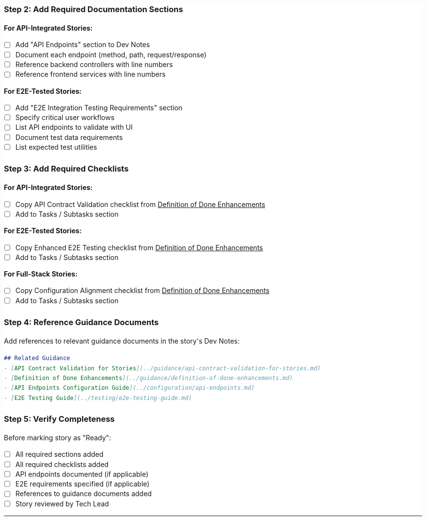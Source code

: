 ### Step 2: Add Required Documentation Sections

**For API-Integrated Stories:**
- [ ] Add "API Endpoints" section to Dev Notes
- [ ] Document each endpoint (method, path, request/response)
- [ ] Reference backend controllers with line numbers
- [ ] Reference frontend services with line numbers

**For E2E-Tested Stories:**
- [ ] Add "E2E Integration Testing Requirements" section
- [ ] Specify critical user workflows
- [ ] List API endpoints to validate with UI
- [ ] Document test data requirements
- [ ] List expected test utilities

### Step 3: Add Required Checklists

**For API-Integrated Stories:**
- [ ] Copy API Contract Validation checklist from [Definition of Done Enhancements](./definition-of-done-enhancements.md#api-contract-validation-checklist)
- [ ] Add to Tasks / Subtasks section

**For E2E-Tested Stories:**
- [ ] Copy Enhanced E2E Testing checklist from [Definition of Done Enhancements](./definition-of-done-enhancements.md#enhanced-e2e-testing-checklist)
- [ ] Add to Tasks / Subtasks section

**For Full-Stack Stories:**
- [ ] Copy Configuration Alignment checklist from [Definition of Done Enhancements](./definition-of-done-enhancements.md#configuration-alignment-checklist)
- [ ] Add to Tasks / Subtasks section

### Step 4: Reference Guidance Documents

Add references to relevant guidance documents in the story's Dev Notes:

```markdown
## Related Guidance
- [API Contract Validation for Stories](../guidance/api-contract-validation-for-stories.md)
- [Definition of Done Enhancements](../guidance/definition-of-done-enhancements.md)
- [API Endpoints Configuration Guide](../configuration/api-endpoints.md)
- [E2E Testing Guide](../testing/e2e-testing-guide.md)
```

### Step 5: Verify Completeness

Before marking story as "Ready":
- [ ] All required sections added
- [ ] All required checklists added
- [ ] API endpoints documented (if applicable)
- [ ] E2E requirements specified (if applicable)
- [ ] References to guidance documents added
- [ ] Story reviewed by Tech Lead

---